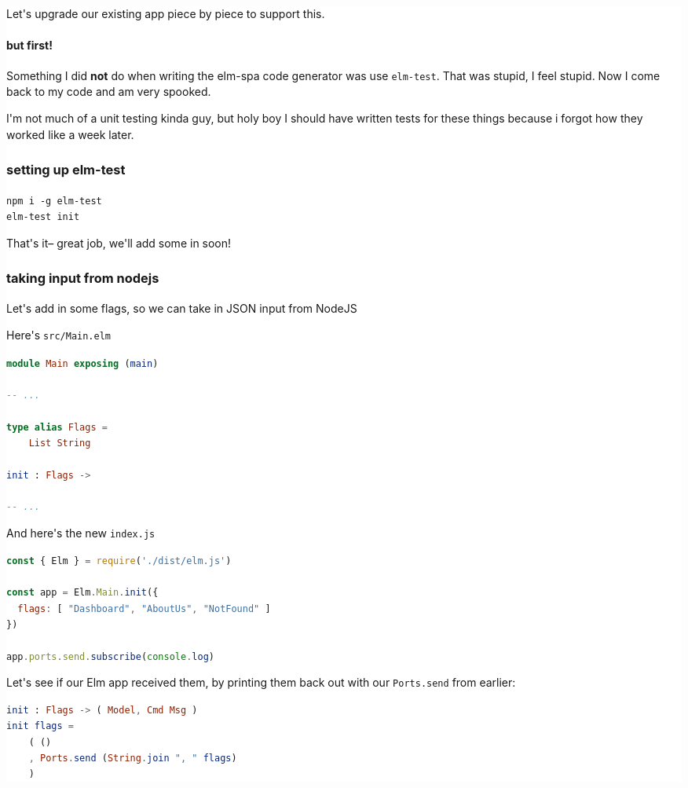 Let's upgrade our existing app piece by piece to support this.

#### but first!

Something I did __not__ do when writing the elm-spa code generator was use `elm-test`. That was stupid, I feel stupid. Now I come back to my code and am very spooked.

I'm not much of a unit testing kinda guy, but holy boy I should have written tests for these things because i forgot how they worked like a week later.

### setting up elm-test

```
npm i -g elm-test
elm-test init
```

That's it– great job, we'll add some in soon!

### taking input from nodejs

Let's add in some flags, so we can take in JSON input from NodeJS

Here's `src/Main.elm`

```elm
module Main exposing (main)

-- ...

type alias Flags =
    List String

init : Flags -> 

-- ...
```

And here's the new `index.js`

```js
const { Elm } = require('./dist/elm.js')

const app = Elm.Main.init({
  flags: [ "Dashboard", "AboutUs", "NotFound" ]
})

app.ports.send.subscribe(console.log)
```

Let's see if our Elm app received them, by printing them back out with our `Ports.send` from earlier:

```elm
init : Flags -> ( Model, Cmd Msg )
init flags =
    ( ()
    , Ports.send (String.join ", " flags)
    )
```
